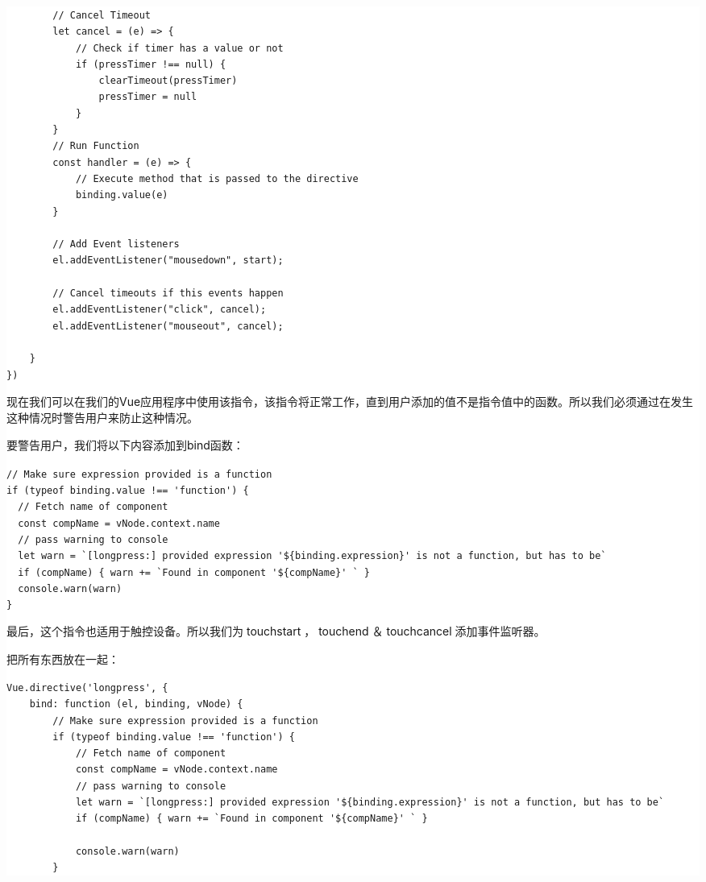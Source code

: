             // Cancel Timeout
            let cancel = (e) => {
                // Check if timer has a value or not
                if (pressTimer !== null) {
                    clearTimeout(pressTimer)
                    pressTimer = null
                }
            }
            // Run Function
            const handler = (e) => {
                // Execute method that is passed to the directive
                binding.value(e)
            }
    
            // Add Event listeners
            el.addEventListener("mousedown", start);
    
            // Cancel timeouts if this events happen
            el.addEventListener("click", cancel);
            el.addEventListener("mouseout", cancel);
            
        }
    })
    

现在我们可以在我们的Vue应用程序中使用该指令，该指令将正常工作，直到用户添加的值不是指令值中的函数。所以我们必须通过在发生这种情况时警告用户来防止这种情况。

要警告用户，我们将以下内容添加到bind函数：

    // Make sure expression provided is a function
    if (typeof binding.value !== 'function') {
      // Fetch name of component
      const compName = vNode.context.name
      // pass warning to console
      let warn = `[longpress:] provided expression '${binding.expression}' is not a function, but has to be`
      if (compName) { warn += `Found in component '${compName}' ` }
      console.warn(warn)
    }

最后，这个指令也适用于触控设备。所以我们为 touchstart ， touchend ＆ touchcancel 添加事件监听器。

把所有东西放在一起：

    Vue.directive('longpress', {
        bind: function (el, binding, vNode) {
            // Make sure expression provided is a function
            if (typeof binding.value !== 'function') {
                // Fetch name of component
                const compName = vNode.context.name
                // pass warning to console
                let warn = `[longpress:] provided expression '${binding.expression}' is not a function, but has to be`
                if (compName) { warn += `Found in component '${compName}' ` }
    
                console.warn(warn)
            }
    